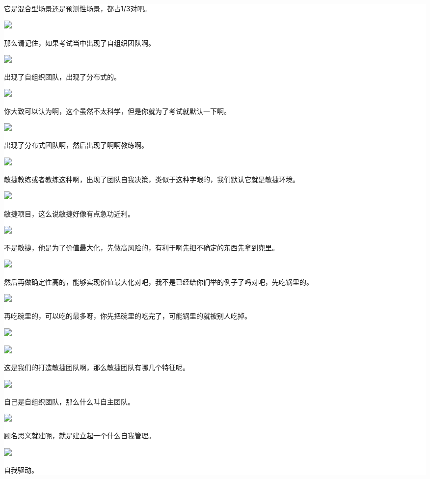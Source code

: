 它是混合型场景还是预测性场景，都占1/3对吧。

![](img/922e3d827203f4711945e1aee0ee764b_469.png)

那么请记住，如果考试当中出现了自组织团队啊。

![](img/922e3d827203f4711945e1aee0ee764b_471.png)

出现了自组织团队，出现了分布式的。

![](img/922e3d827203f4711945e1aee0ee764b_473.png)

你大致可以认为啊，这个虽然不太科学，但是你就为了考试就默认一下啊。

![](img/922e3d827203f4711945e1aee0ee764b_475.png)

出现了分布式团队啊，然后出现了啊啊教练啊。

![](img/922e3d827203f4711945e1aee0ee764b_477.png)

敏捷教练或者教练这种啊，出现了团队自我决策，类似于这种字眼的，我们默认它就是敏捷环境。

![](img/922e3d827203f4711945e1aee0ee764b_479.png)

敏捷项目，这么说敏捷好像有点急功近利。

![](img/922e3d827203f4711945e1aee0ee764b_481.png)

不是敏捷，他是为了价值最大化，先做高风险的，有利于啊先把不确定的东西先拿到兜里。

![](img/922e3d827203f4711945e1aee0ee764b_483.png)

然后再做确定性高的，能够实现价值最大化对吧，我不是已经给你们举的例子了吗对吧，先吃锅里的。

![](img/922e3d827203f4711945e1aee0ee764b_485.png)

再吃碗里的，可以吃的最多呀，你先把碗里的吃完了，可能锅里的就被别人吃掉。

![](img/922e3d827203f4711945e1aee0ee764b_487.png)

![](img/922e3d827203f4711945e1aee0ee764b_488.png)

这是我们的打造敏捷团队啊，那么敏捷团队有哪几个特征呢。

![](img/922e3d827203f4711945e1aee0ee764b_490.png)

自己是自组织团队，那么什么叫自主团队。

![](img/922e3d827203f4711945e1aee0ee764b_492.png)

顾名思义就建呃，就是建立起一个什么自我管理。

![](img/922e3d827203f4711945e1aee0ee764b_494.png)

自我驱动。
